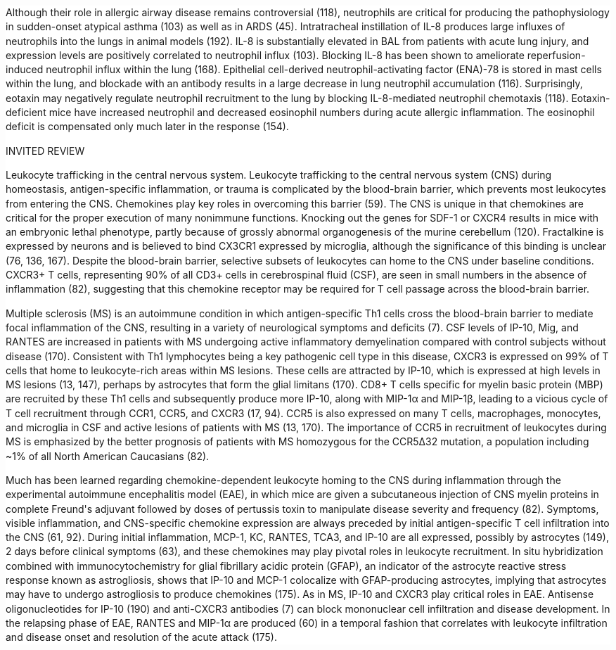 Although their role in allergic airway disease remains controversial (118), neutrophils are critical for producing the pathophysiology in sudden-onset atypical asthma (103) as well as in ARDS (45). Intratracheal instillation of IL-8 produces large influxes of neutrophils into the lungs in animal models (192). IL-8 is substantially elevated in BAL from patients with acute lung injury, and expression levels are positively correlated to neutrophil influx (103). Blocking IL-8 has been shown to ameliorate reperfusion-induced neutrophil influx within the lung (168). Epithelial cell-derived neutrophil-activating factor (ENA)-78 is stored in mast cells within the lung, and blockade with an antibody results in a large decrease in lung neutrophil accumulation (116). Surprisingly, eotaxin may negatively regulate neutrophil recruitment to the lung by blocking IL-8-mediated neutrophil chemotaxis (118). Eotaxin-deficient mice have increased neutrophil and decreased eosinophil numbers during acute allergic inflammation. The eosinophil deficit is compensated only much later in the response (154).

INVITED REVIEW

Leukocyte trafficking in the central nervous system. Leukocyte trafficking to the central nervous system (CNS) during homeostasis, antigen-specific inflammation, or trauma is complicated by the blood-brain barrier, which prevents most leukocytes from entering the CNS. Chemokines play key roles in overcoming this barrier (59). The CNS is unique in that chemokines are critical for the proper execution of many nonimmune functions. Knocking out the genes for SDF-1 or CXCR4 results in mice with an embryonic lethal phenotype, partly because of grossly abnormal organogenesis of the murine cerebellum (120). Fractalkine is expressed by neurons and is believed to bind CX3CR1 expressed by microglia, although the significance of this binding is unclear (76, 136, 167). Despite the blood-brain barrier, selective subsets of leukocytes can home to the CNS under baseline conditions. CXCR3+ T cells, representing 90% of all CD3+ cells in cerebrospinal fluid (CSF), are seen in small numbers in the absence of inflammation (82), suggesting that this chemokine receptor may be required for T cell passage across the blood-brain barrier.

Multiple sclerosis (MS) is an autoimmune condition in which antigen-specific Th1 cells cross the blood-brain barrier to mediate focal inflammation of the CNS, resulting in a variety of neurological symptoms and deficits (7). CSF levels of IP-10, Mig, and RANTES are increased in patients with MS undergoing active inflammatory demyelination compared with control subjects without disease (170). Consistent with Th1 lymphocytes being a key pathogenic cell type in this disease, CXCR3 is expressed on 99% of T cells that home to leukocyte-rich areas within MS lesions. These cells are attracted by IP-10, which is expressed at high levels in MS lesions (13, 147), perhaps by astrocytes that form the glial limitans (170). CD8+ T cells specific for myelin basic protein (MBP) are recruited by these Th1 cells and subsequently produce more IP-10, along with MIP-1α and MIP-1β, leading to a vicious cycle of T cell recruitment through CCR1, CCR5, and CXCR3 (17, 94). CCR5 is also expressed on many T cells, macrophages, monocytes, and microglia in CSF and active lesions of patients with MS (13, 170). The importance of CCR5 in recruitment of leukocytes during MS is emphasized by the better prognosis of patients with MS homozygous for the CCR5Δ32 mutation, a population including ~1% of all North American Caucasians (82).

Much has been learned regarding chemokine-dependent leukocyte homing to the CNS during inflammation through the experimental autoimmune encephalitis model (EAE), in which mice are given a subcutaneous injection of CNS myelin proteins in complete Freund's adjuvant followed by doses of pertussis toxin to manipulate disease severity and frequency (82). Symptoms, visible inflammation, and CNS-specific chemokine expression are always preceded by initial antigen-specific T cell infiltration into the CNS (61, 92). During initial inflammation, MCP-1, KC, RANTES, TCA3, and IP-10 are all expressed, possibly by astrocytes (149), 2 days before clinical symptoms (63), and these chemokines may play pivotal roles in leukocyte recruitment. In situ hybridization combined with immunocytochemistry for glial fibrillary acidic protein (GFAP), an indicator of the astrocyte reactive stress response known as astrogliosis, shows that IP-10 and MCP-1 colocalize with GFAP-producing astrocytes, implying that astrocytes may have to undergo astrogliosis to produce chemokines (175). As in MS, IP-10 and CXCR3 play critical roles in EAE. Antisense oligonucleotides for IP-10 (190) and anti-CXCR3 antibodies (7) can block mononuclear cell infiltration and disease development. In the relapsing phase of EAE, RANTES and MIP-1α are produced (60) in a temporal fashion that correlates with leukocyte infiltration and disease onset and resolution of the acute attack (175).
